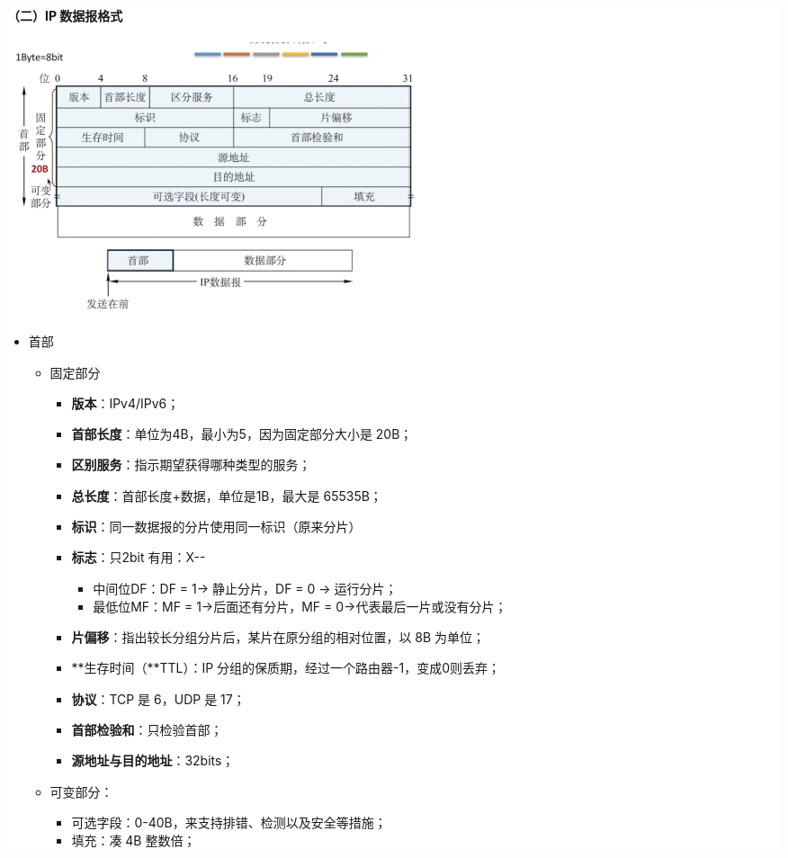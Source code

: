 #### （二）IP 数据报格式

<img src="./pics/第4章 网络层.assets/IP数据报格式1.png" alt="IP数据报格式1" style="zoom:50%;" />

- 首部

    - 固定部分

        - **版本**：IPv4/IPv6；

        - **首部长度**：单位为4B，最小为5，因为固定部分大小是 20B；

        - **区别服务**：指示期望获得哪种类型的服务；

        - **总长度**：首部长度+数据，单位是1B，最大是 65535B；
        - **标识**：同一数据报的分片使用同一标识（原来分片）
        - **标志**：只2bit 有用：X--
            - 中间位DF：DF = 1-> 静止分片，DF = 0 -> 运行分片；
            - 最低位MF：MF = 1->后面还有分片，MF = 0->代表最后一片或没有分片；
        - **片偏移**：指出较长分组分片后，某片在原分组的相对位置，以 8B 为单位；
        - **生存时间（**TTL）：IP 分组的保质期，经过一个路由器-1，变成0则丢弃；
        - **协议**：TCP 是 6，UDP 是 17；
        - **首部检验和**：只检验首部；
        - **源地址与目的地址**：32bits；

    - 可变部分：

        - 可选字段：0-40B，来支持排错、检测以及安全等措施；
        - 填充：凑 4B 整数倍；
